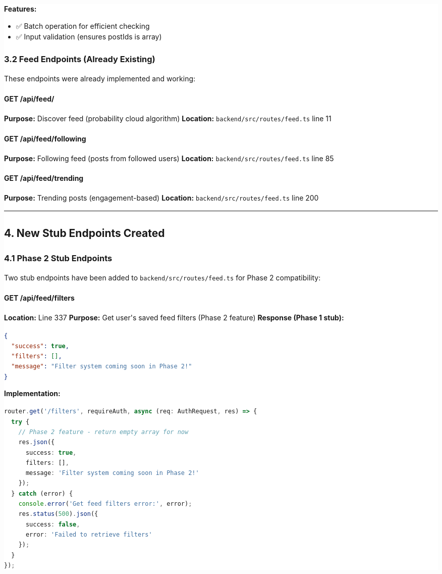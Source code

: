 **Features:**
- ✅ Batch operation for efficient checking
- ✅ Input validation (ensures postIds is array)

### 3.2 Feed Endpoints (Already Existing)

These endpoints were already implemented and working:

#### GET /api/feed/
**Purpose:** Discover feed (probability cloud algorithm)
**Location:** `backend/src/routes/feed.ts` line 11

#### GET /api/feed/following
**Purpose:** Following feed (posts from followed users)
**Location:** `backend/src/routes/feed.ts` line 85

#### GET /api/feed/trending
**Purpose:** Trending posts (engagement-based)
**Location:** `backend/src/routes/feed.ts` line 200

---

## 4. New Stub Endpoints Created

### 4.1 Phase 2 Stub Endpoints

Two stub endpoints have been added to `backend/src/routes/feed.ts` for Phase 2 compatibility:

#### GET /api/feed/filters
**Location:** Line 337
**Purpose:** Get user's saved feed filters (Phase 2 feature)
**Response (Phase 1 stub):**
```json
{
  "success": true,
  "filters": [],
  "message": "Filter system coming soon in Phase 2!"
}
```

**Implementation:**
```typescript
router.get('/filters', requireAuth, async (req: AuthRequest, res) => {
  try {
    // Phase 2 feature - return empty array for now
    res.json({
      success: true,
      filters: [],
      message: 'Filter system coming soon in Phase 2!'
    });
  } catch (error) {
    console.error('Get feed filters error:', error);
    res.status(500).json({
      success: false,
      error: 'Failed to retrieve filters'
    });
  }
});
```
